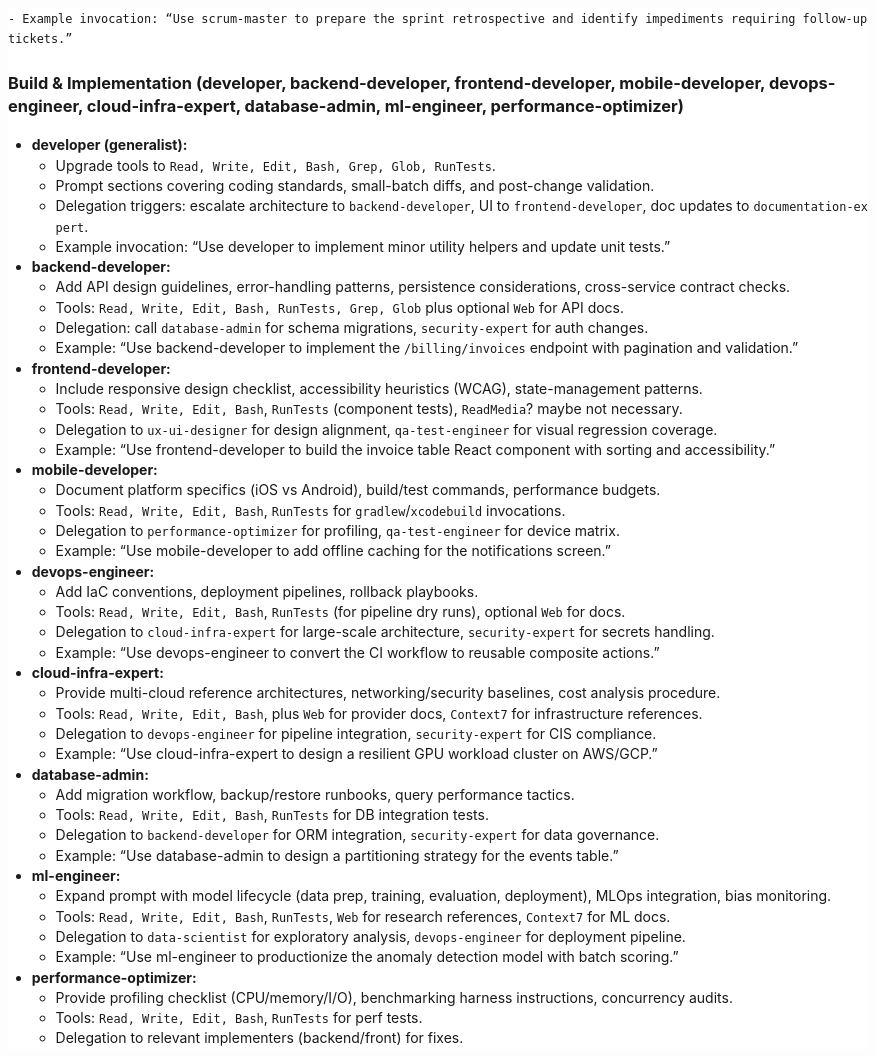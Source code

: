     - Example invocation: “Use scrum-master to prepare the sprint retrospective and identify impediments requiring follow-up tickets.”

### Build & Implementation (developer, backend-developer, frontend-developer, mobile-developer, devops-engineer, cloud-infra-expert, database-admin, ml-engineer, performance-optimizer)
- **developer (generalist):**
    - Upgrade tools to `Read, Write, Edit, Bash, Grep, Glob, RunTests`.
    - Prompt sections covering coding standards, small-batch diffs, and post-change validation.
    - Delegation triggers: escalate architecture to `backend-developer`, UI to `frontend-developer`, doc updates to `documentation-expert`.
    - Example invocation: “Use developer to implement minor utility helpers and update unit tests.”
- **backend-developer:**
    - Add API design guidelines, error-handling patterns, persistence considerations, cross-service contract checks.
    - Tools: `Read, Write, Edit, Bash, RunTests, Grep, Glob` plus optional `Web` for API docs.
    - Delegation: call `database-admin` for schema migrations, `security-expert` for auth changes.
    - Example: “Use backend-developer to implement the `/billing/invoices` endpoint with pagination and validation.”
- **frontend-developer:**
    - Include responsive design checklist, accessibility heuristics (WCAG), state-management patterns.
    - Tools: `Read, Write, Edit, Bash`, `RunTests` (component tests), `ReadMedia`? maybe not necessary.
    - Delegation to `ux-ui-designer` for design alignment, `qa-test-engineer` for visual regression coverage.
    - Example: “Use frontend-developer to build the invoice table React component with sorting and accessibility.”
- **mobile-developer:**
    - Document platform specifics (iOS vs Android), build/test commands, performance budgets.
    - Tools: `Read, Write, Edit, Bash`, `RunTests` for `gradlew`/`xcodebuild` invocations.
    - Delegation to `performance-optimizer` for profiling, `qa-test-engineer` for device matrix.
    - Example: “Use mobile-developer to add offline caching for the notifications screen.”
- **devops-engineer:**
    - Add IaC conventions, deployment pipelines, rollback playbooks.
    - Tools: `Read, Write, Edit, Bash`, `RunTests` (for pipeline dry runs), optional `Web` for docs.
    - Delegation to `cloud-infra-expert` for large-scale architecture, `security-expert` for secrets handling.
    - Example: “Use devops-engineer to convert the CI workflow to reusable composite actions.”
- **cloud-infra-expert:**
    - Provide multi-cloud reference architectures, networking/security baselines, cost analysis procedure.
    - Tools: `Read, Write, Edit, Bash`, plus `Web` for provider docs, `Context7` for infrastructure references.
    - Delegation to `devops-engineer` for pipeline integration, `security-expert` for CIS compliance.
    - Example: “Use cloud-infra-expert to design a resilient GPU workload cluster on AWS/GCP.”
- **database-admin:**
    - Add migration workflow, backup/restore runbooks, query performance tactics.
    - Tools: `Read, Write, Edit, Bash`, `RunTests` for DB integration tests.
    - Delegation to `backend-developer` for ORM integration, `security-expert` for data governance.
    - Example: “Use database-admin to design a partitioning strategy for the events table.”
- **ml-engineer:**
    - Expand prompt with model lifecycle (data prep, training, evaluation, deployment), MLOps integration, bias monitoring.
    - Tools: `Read, Write, Edit, Bash`, `RunTests`, `Web` for research references, `Context7` for ML docs.
    - Delegation to `data-scientist` for exploratory analysis, `devops-engineer` for deployment pipeline.
    - Example: “Use ml-engineer to productionize the anomaly detection model with batch scoring.”
- **performance-optimizer:**
    - Provide profiling checklist (CPU/memory/I/O), benchmarking harness instructions, concurrency audits.
    - Tools: `Read, Write, Edit, Bash`, `RunTests` for perf tests.
    - Delegation to relevant implementers (backend/front) for fixes.